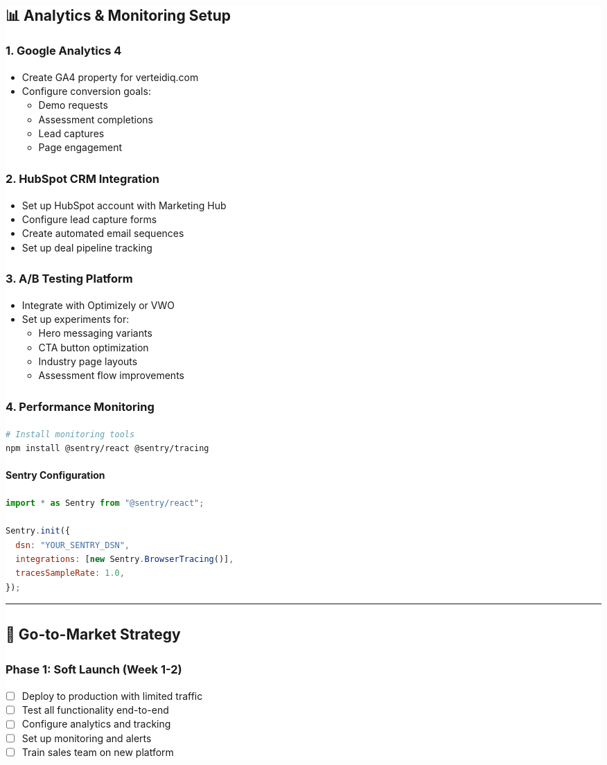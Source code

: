 ## 📊 Analytics & Monitoring Setup

### 1. Google Analytics 4
- Create GA4 property for verteidiq.com
- Configure conversion goals:
  - Demo requests
  - Assessment completions  
  - Lead captures
  - Page engagement

### 2. HubSpot CRM Integration
- Set up HubSpot account with Marketing Hub
- Configure lead capture forms
- Create automated email sequences
- Set up deal pipeline tracking

### 3. A/B Testing Platform
- Integrate with Optimizely or VWO
- Set up experiments for:
  - Hero messaging variants
  - CTA button optimization
  - Industry page layouts
  - Assessment flow improvements

### 4. Performance Monitoring
```bash
# Install monitoring tools
npm install @sentry/react @sentry/tracing
```

#### Sentry Configuration
```javascript
import * as Sentry from "@sentry/react";

Sentry.init({
  dsn: "YOUR_SENTRY_DSN",
  integrations: [new Sentry.BrowserTracing()],
  tracesSampleRate: 1.0,
});
```

---

## 🎯 Go-to-Market Strategy

### Phase 1: Soft Launch (Week 1-2)
- [ ] Deploy to production with limited traffic
- [ ] Test all functionality end-to-end
- [ ] Configure analytics and tracking
- [ ] Set up monitoring and alerts
- [ ] Train sales team on new platform
